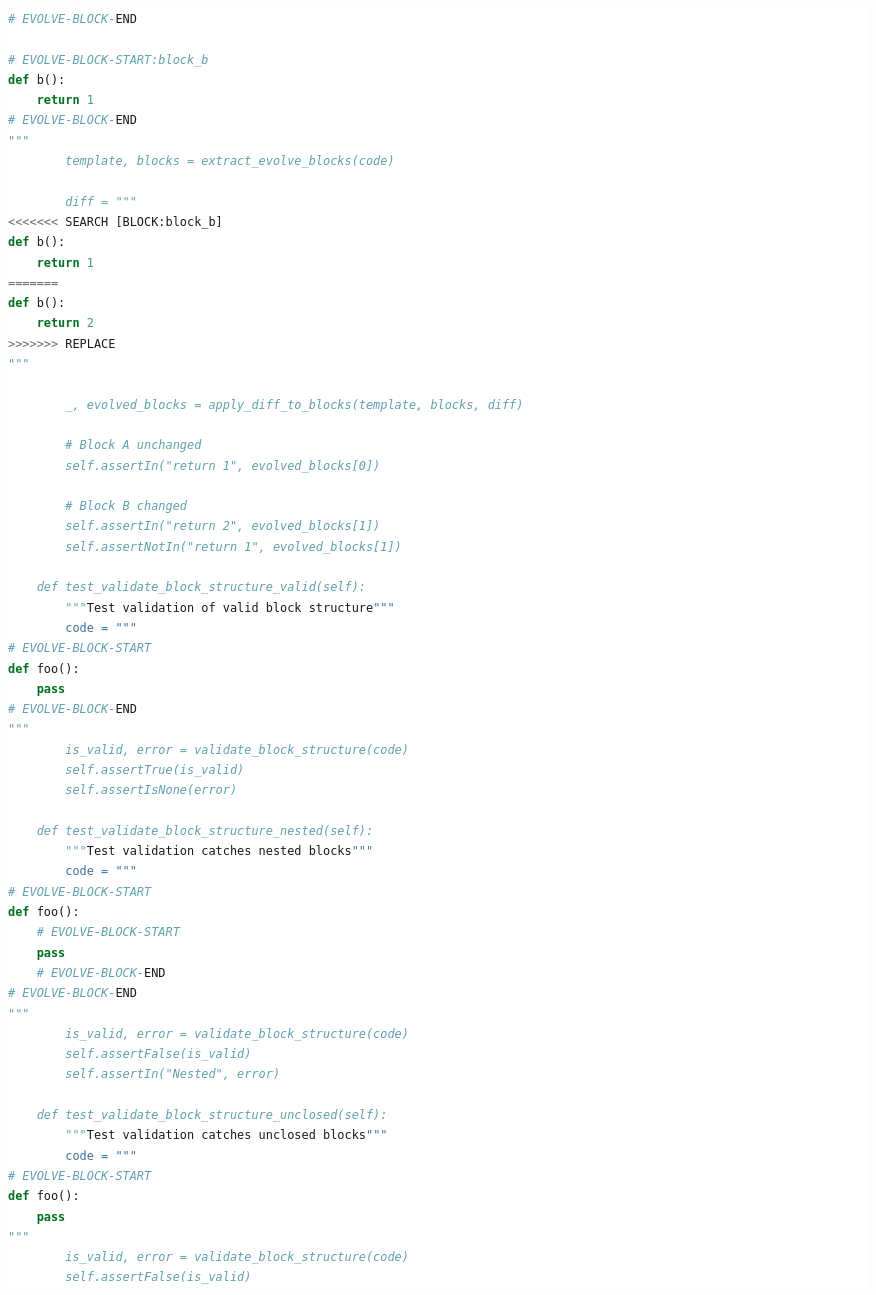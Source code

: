 ```python
# EVOLVE-BLOCK-END

# EVOLVE-BLOCK-START:block_b
def b():
    return 1
# EVOLVE-BLOCK-END
"""
        template, blocks = extract_evolve_blocks(code)

        diff = """
<<<<<<< SEARCH [BLOCK:block_b]
def b():
    return 1
=======
def b():
    return 2
>>>>>>> REPLACE
"""

        _, evolved_blocks = apply_diff_to_blocks(template, blocks, diff)

        # Block A unchanged
        self.assertIn("return 1", evolved_blocks[0])

        # Block B changed
        self.assertIn("return 2", evolved_blocks[1])
        self.assertNotIn("return 1", evolved_blocks[1])

    def test_validate_block_structure_valid(self):
        """Test validation of valid block structure"""
        code = """
# EVOLVE-BLOCK-START
def foo():
    pass
# EVOLVE-BLOCK-END
"""
        is_valid, error = validate_block_structure(code)
        self.assertTrue(is_valid)
        self.assertIsNone(error)

    def test_validate_block_structure_nested(self):
        """Test validation catches nested blocks"""
        code = """
# EVOLVE-BLOCK-START
def foo():
    # EVOLVE-BLOCK-START
    pass
    # EVOLVE-BLOCK-END
# EVOLVE-BLOCK-END
"""
        is_valid, error = validate_block_structure(code)
        self.assertFalse(is_valid)
        self.assertIn("Nested", error)

    def test_validate_block_structure_unclosed(self):
        """Test validation catches unclosed blocks"""
        code = """
# EVOLVE-BLOCK-START
def foo():
    pass
"""
        is_valid, error = validate_block_structure(code)
        self.assertFalse(is_valid)
```